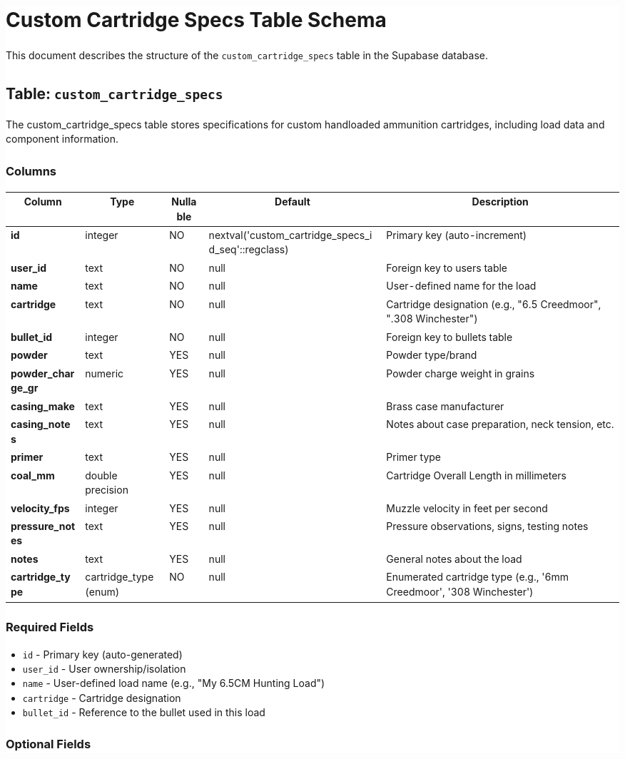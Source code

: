 # Custom Cartridge Specs Table Schema

This document describes the structure of the `custom_cartridge_specs` table in the Supabase database.

## Table: `custom_cartridge_specs`

The custom_cartridge_specs table stores specifications for custom handloaded ammunition cartridges, including load data and component information.

### Columns

| Column               | Type                  | Nullable | Default                                            | Description                                                         |
|----------------------|-----------------------|----------|----------------------------------------------------|---------------------------------------------------------------------|
| **id**               | integer               | NO       | nextval('custom_cartridge_specs_id_seq'::regclass) | Primary key (auto-increment)                                        |
| **user_id**          | text                  | NO       | null                                               | Foreign key to users table                                          |
| **name**             | text                  | NO       | null                                               | User-defined name for the load                                      |
| **cartridge**        | text                  | NO       | null                                               | Cartridge designation (e.g., "6.5 Creedmoor", ".308 Winchester")    |
| **bullet_id**        | integer               | NO       | null                                               | Foreign key to bullets table                                        |
| **powder**           | text                  | YES      | null                                               | Powder type/brand                                                   |
| **powder_charge_gr** | numeric               | YES      | null                                               | Powder charge weight in grains                                      |
| **casing_make**      | text                  | YES      | null                                               | Brass case manufacturer                                             |
| **casing_notes**     | text                  | YES      | null                                               | Notes about case preparation, neck tension, etc.                    |
| **primer**           | text                  | YES      | null                                               | Primer type                                                         |
| **coal_mm**          | double precision      | YES      | null                                               | Cartridge Overall Length in millimeters                             |
| **velocity_fps**     | integer               | YES      | null                                               | Muzzle velocity in feet per second                                  |
| **pressure_notes**   | text                  | YES      | null                                               | Pressure observations, signs, testing notes                         |
| **notes**            | text                  | YES      | null                                               | General notes about the load                                        |
| **cartridge_type**   | cartridge_type (enum) | NO       | null                                               | Enumerated cartridge type (e.g., '6mm Creedmoor', '308 Winchester') |

### Required Fields

- `id` - Primary key (auto-generated)
- `user_id` - User ownership/isolation
- `name` - User-defined load name (e.g., "My 6.5CM Hunting Load")
- `cartridge` - Cartridge designation
- `bullet_id` - Reference to the bullet used in this load

### Optional Fields
